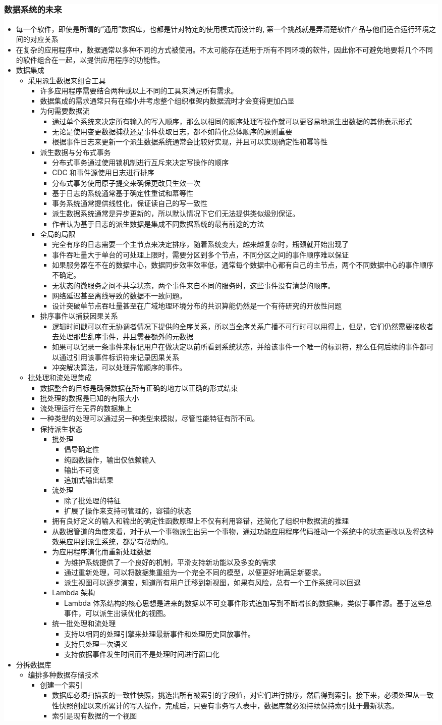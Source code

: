 ### 数据系统的未来

- 每一个软件，即使是所谓的“通用”数据库，也都是针对特定的使用模式而设计的, 第一个挑战就是弄清楚软件产品与他们适合运行环境之间的对应关系
- 在复杂的应用程序中，数据通常以多种不同的方式被使用。不太可能存在适用于所有不同环境的软件，因此你不可避免地要将几个不同的软件组合在一起，以提供应用程序的功能性。
- 数据集成
  - 采用派生数据来组合工具
    - 许多应用程序需要结合两种或以上不同的工具来满足所有需求。
    - 数据集成的需求通常只有在缩小井考虑整个组织框架内数据流时才会变得更加凸显
    - 为何需要数据流
      - 通过单个系统来决定所有输入的写入顺序，那么以相同的顺序处理写操作就可以更容易地派生出数据的其他表示形式
      - 无论是使用变更数据捕获还是事件获取日志，都不如简化总体顺序的原则重要
      - 根据事件日志来更新一个派生数据系统通常会比较好实现，并且可以实现确定性和幂等性
    - 派生数据与分布式事务
      - 分布式事务通过使用锁机制进行互斥来决定写操作的顺序
      - CDC 和事件源使用日志进行排序
      - 分布式事务使用原子提交来确保更改只生效一次
      - 基于日志的系统通常基于确定性重试和幕等性
      - 事务系统通常提供线性化，保证读自己的写一致性
      - 派生数据系统通常是异步更新的，所以默认情况下它们无法提供类似级别保证。
      - 作者认为基于日志的派生数据是集成不同数据系统的最有前途的方法
    - 全局的局限
      - 完全有序的日志需要一个主节点来决定排序，随着系统变大，越来越复杂时，瓶颈就开始出现了
      - 事件吞吐量大于单台的可处理上限时，需要分区到多个节点，不同分区之间的事件顺序难以保证
      - 如果服务器在不在的数据中心，数据同步效率效率低，通常每个数据中心都有自己的主节点，两个不同数据中心的事件顺序不确定。
      - 无状态的微服务之间不共享状态，两个事件来自不同的服务时，这些事件没有清楚的顺序。
      - 网络延迟甚至离线导致的数据不一致问题。
      - 设计突破单节点吞吐量甚至在广域地理环境分布的共识算能仍然是一个有待研究的开放性问题
    - 排序事件以捕获因果关系
      - 逻辑时间戳可以在无协调者情况下提供的全序关系，所以当全序关系广播不可行时可以用得上，但是，它们仍然需要接收者 去处理那些乱序事件，井且需要额外的元数据
      - 如果可以记录一条事件来标记用户在做决定以前所看到系统状态，并给该事件一个唯一的标识符，那么任何后续的事件都可以通过引用该事件标识符来记录因果关系
      - 冲突解决算法，可以处理异常顺序的事件。
  - 批处理和流处理集成
    - 数据整合的目标是确保数据在所有正确的地方以正确的形式结束
    - 批处理的数据是已知的有限大小
    - 流处理运行在无界的数据集上
    - 一种类型的处理可以通过另一种类型来模拟，尽管性能特征有所不同。
    - 保持派生状态
      - 批处理
        - 倡导确定性
        - 纯函数操作，输出仅依赖输入
        - 输出不可变
        - 追加式输出结果
      - 流处理
        - 除了批处理的特征
        - 扩展了操作来支持可管理的，容错的状态
      - 拥有良好定义的输入和输出的确定性函数原理上不仅有利用容错，还简化了组织中数据流的推理
      - 从数据管道的角度来看，对于从一个事物派生出另一个事物，通过功能应用程序代码推动一个系统中的状态更改以及将这种效果应用到派生系统，都是有帮助的。
      - 为应用程序演化而重新处理数据
        - 为维护系统提供了一个良好的机制，平滑支持新功能以及多变的需求
        - 通过重新处理，可以将数据集重组为一个完全不同的模型，以便更好地满足新要求。
        - 派生视图可以逐步演变，知道所有用户迁移到新视图，如果有风险，总有一个工作系统可以回退
      - Lambda 架构
        - Lambda 体系结构的核心思想是进来的数据以不可变事件形式追加写到不断增长的数据集，类似于事件源。基于这些总事件，可以派生出读优化的视图。
      - 统一批处理和流处理
        - 支持以相同的处理引擎来处理最新事件和处理历史回放事件。
        - 支持只处理一次语义
        - 支持依据事件发生时间而不是处理时间进行窗口化
- 分拆数据库
  - 编排多种数据存储技术
    - 创建一个索引
      - 数据库必须扫描表的一致性快照，挑选出所有被索引的字段值，对它们进行排序，然后得到索引。接下来，必须处理从一致性快照创建以来所累计的写入操作，完成后，只要有事务写入表中，数据库就必须持续保持索引处于最新状态。
      - 索引是现有数据的一个视图